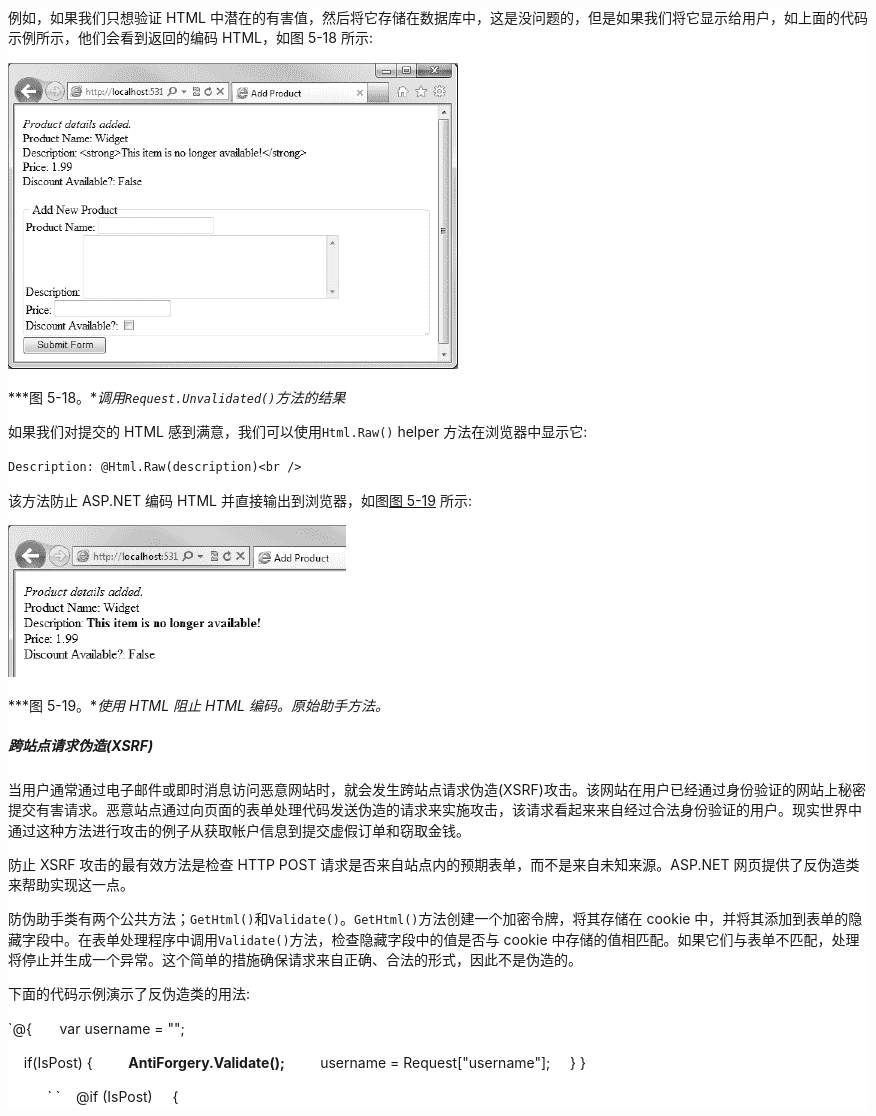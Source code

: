 例如，如果我们只想验证 HTML 中潜在的有害值，然后将它存储在数据库中，这是没问题的，但是如果我们将它显示给用户，如上面的代码示例所示，他们会看到返回的编码 HTML，如图 5-18 所示:

![images](img/0518.jpg)

***图 5-18。**调用`Request.Unvalidated()`方法的结果*

如果我们对提交的 HTML 感到满意，我们可以使用`Html.Raw()` helper 方法在浏览器中显示它:

`Description: @Html.Raw(description)<br />`

该方法防止 ASP.NET 编码 HTML 并直接输出到浏览器，如图[图 5-19](#fig_5_19) 所示:

![images](img/0519.jpg)

***图 5-19。**使用 HTML 阻止 HTML 编码。原始助手方法。*

##### 跨站点请求伪造(XSRF)

当用户通常通过电子邮件或即时消息访问恶意网站时，就会发生跨站点请求伪造(XSRF)攻击。该网站在用户已经通过身份验证的网站上秘密提交有害请求。恶意站点通过向页面的表单处理代码发送伪造的请求来实施攻击，该请求看起来来自经过合法身份验证的用户。现实世界中通过这种方法进行攻击的例子从获取帐户信息到提交虚假订单和窃取金钱。

防止 XSRF 攻击的最有效方法是检查 HTTP POST 请求是否来自站点内的预期表单，而不是来自未知来源。ASP.NET 网页提供了反伪造类来帮助实现这一点。

防伪助手类有两个公共方法；`GetHtml()`和`Validate()`。`GetHtml()`方法创建一个加密令牌，将其存储在 cookie 中，并将其添加到表单的隐藏字段中。在表单处理程序中调用`Validate()`方法，检查隐藏字段中的值是否与 cookie 中存储的值相匹配。如果它们与表单不匹配，处理将停止并生成一个异常。这个简单的措施确保请求来自正确、合法的形式，因此不是伪造的。

下面的代码示例演示了反伪造类的用法:

`@{  
    var username = "";

    if(IsPost) {
        **AntiForgery.Validate();**
        username = Request["username"];
    }
}
<!DOCTYPE html>
<html lang="en">
<head>
    <meta charset="utf-8" />
    <title>AntiForgery Example</title>
</head>
<body>`
`    @if (IsPost)
    {
